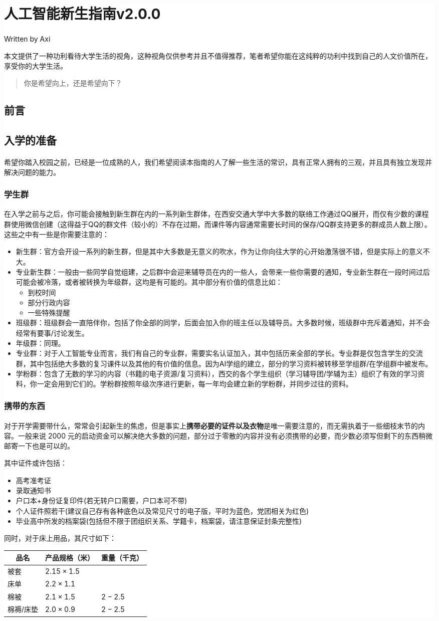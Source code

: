# 人工智能新生指南v2.0.0

Written by Axi

本文提供了一种功利看待大学生活的视角，这种视角仅供参考并且不值得推荐，笔者希望你能在这纯粹的功利中找到自己的人文价值所在，享受你的大学生活。

> 你是希望向上，还是希望向下？

## 前言

## 入学的准备

希望你踏入校园之前，已经是一位成熟的人，我们希望阅读本指南的人了解一些生活的常识，具有正常人拥有的三观，并且具有独立发现并解决问题的能力。

### 学生群

在入学之前与之后，你可能会接触到新生群在内的一系列新生群体，在西安交通大学中大多数的联络工作通过QQ展开，而仅有少数的课程群使用微信创建（这得益于QQ的群文件（较小的）不存在过期，而课件等内容通常需要长时间的保存/QQ群支持更多的群成员人数上限）。这些之中有一些是你需要注意的：

- 新生群：官方会开设一系列的新生群，但是其中大多数是无意义的吹水，作为让你向往大学的心开始激荡很不错，但是实际上的意义不大。
- 专业新生群：一般由一些同学自觉组建，之后群中会迎来辅导员在内的一些人，会带来一些你需要的通知，专业新生群在一段时间过后可能会被冷落，或者被转换为年级群，这均是有可能的。其中部分有价值的信息比如：
	- 到校时间
	- 部分行政内容
	- 一些特殊提醒
- 班级群：班级群会一直陪伴你，包括了你全部的同学，后面会加入你的班主任以及辅导员。大多数时候，班级群中充斥着通知，并不会经常有要事/讨论发生。
- 年级群：同理。
- 专业群：对于人工智能专业而言，我们有自己的专业群，需要实名认证加入，其中包括历来全部的学长。专业群是仅包含学生的交流群，其中包括绝大多数的复习课件以及其他的有价值的信息。因为AI学组的建立，部分的学习资料被转移至学组群/在学组群中被发布。
- 学粉群：包含了无数的学习的内容（书籍的电子资源/复习资料），西交的各个学生组织（学习辅导团/学辅为主）组织了有效的学习资料，你一定会用到它们的。学粉群按照年级次序进行更新，每一年均会建立新的学粉群，并同步过往的资料。

### 携带的东西

对于开学需要带什么，常常会引起新生的焦虑，但是事实上**携带必要的证件以及衣物**是唯一需要注意的，而无需执着于一些细枝末节的内容。一般来说 2000 元的启动资金可以解决绝大多数的问题，部分过于零散的内容并没有必须携带的必要，而少数必须写但剩下的东西稍微邮寄一下也是可以的。

其中证件或许包括：

- 高考准考证
- 录取通知书
- 户口本+身份证复印件(若无转户口需要，户口本可不带)
- 个人证件照若干(建议自己存有各种底色以及常见尺寸的电子版，平时为蓝色，党团相关为红色)
- 毕业高中所发的档案袋(包括但不限于团组织关系、学籍卡，档案袋，请注意保证封条完整性)

同时，对于床上用品，其尺寸如下：

| 品名      | 产品规格（米）   | 重量（千克） |
| --------- | ---------------- | ------------ |
| 被套      | $2.15\times 1.5$ |              |
| 床单      | $2.2\times 1.1$  |              |
| 棉被      | $2.1\times 1.5$  | $2-2.5$      |
| 棉褥/床垫 | $2.0\times 0.9$  | $2-2.5$      |
